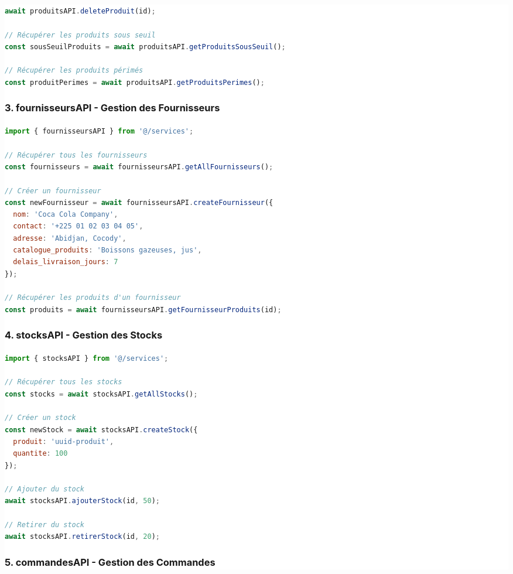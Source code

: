 ```javascript
await produitsAPI.deleteProduit(id);

// Récupérer les produits sous seuil
const sousSeuilProduits = await produitsAPI.getProduitsSousSeuil();

// Récupérer les produits périmés
const produitPerimes = await produitsAPI.getProduitsPerimes();
```

### 3. **fournisseursAPI** - Gestion des Fournisseurs

```javascript
import { fournisseursAPI } from '@/services';

// Récupérer tous les fournisseurs
const fournisseurs = await fournisseursAPI.getAllFournisseurs();

// Créer un fournisseur
const newFournisseur = await fournisseursAPI.createFournisseur({
  nom: 'Coca Cola Company',
  contact: '+225 01 02 03 04 05',
  adresse: 'Abidjan, Cocody',
  catalogue_produits: 'Boissons gazeuses, jus',
  delais_livraison_jours: 7
});

// Récupérer les produits d'un fournisseur
const produits = await fournisseursAPI.getFournisseurProduits(id);
```

### 4. **stocksAPI** - Gestion des Stocks

```javascript
import { stocksAPI } from '@/services';

// Récupérer tous les stocks
const stocks = await stocksAPI.getAllStocks();

// Créer un stock
const newStock = await stocksAPI.createStock({
  produit: 'uuid-produit',
  quantite: 100
});

// Ajouter du stock
await stocksAPI.ajouterStock(id, 50);

// Retirer du stock
await stocksAPI.retirerStock(id, 20);
```

### 5. **commandesAPI** - Gestion des Commandes
